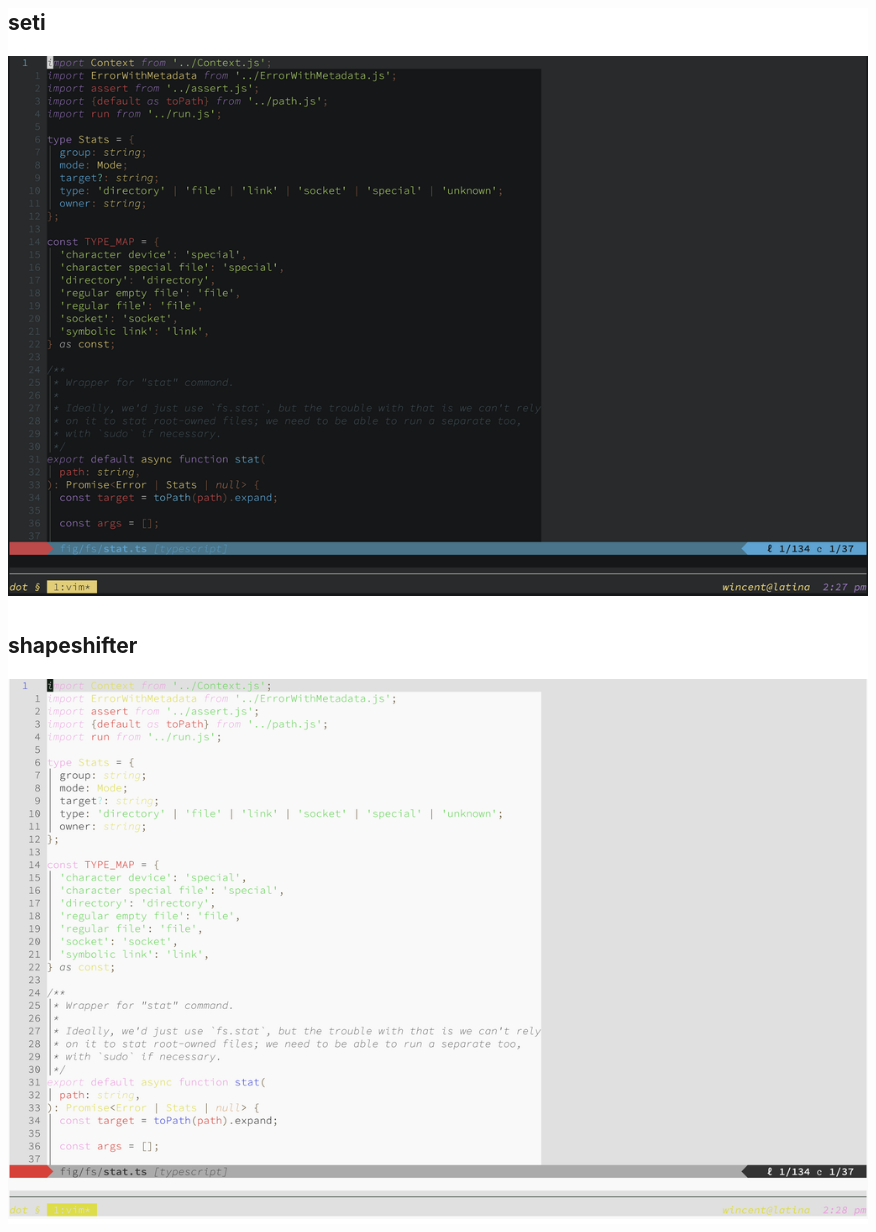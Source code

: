 ## seti

![](https://raw.githubusercontent.com/wincent/wincent/media/colorschemes/seti.png)

## shapeshifter

![](https://raw.githubusercontent.com/wincent/wincent/media/colorschemes/shapeshifter.png)
